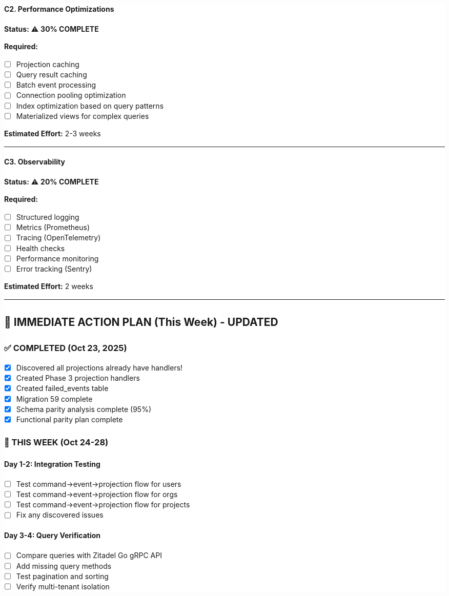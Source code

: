 #### C2. Performance Optimizations
**Status:** ⚠️ **30% COMPLETE**

**Required:**
- [ ] Projection caching
- [ ] Query result caching
- [ ] Batch event processing
- [ ] Connection pooling optimization
- [ ] Index optimization based on query patterns
- [ ] Materialized views for complex queries

**Estimated Effort:** 2-3 weeks

---

#### C3. Observability
**Status:** ⚠️ **20% COMPLETE**

**Required:**
- [ ] Structured logging
- [ ] Metrics (Prometheus)
- [ ] Tracing (OpenTelemetry)
- [ ] Health checks
- [ ] Performance monitoring
- [ ] Error tracking (Sentry)

**Estimated Effort:** 2 weeks

---

## 🎯 IMMEDIATE ACTION PLAN (This Week) - UPDATED

### ✅ COMPLETED (Oct 23, 2025)
- [x] Discovered all projections already have handlers!
- [x] Created Phase 3 projection handlers
- [x] Created failed_events table
- [x] Migration 59 complete
- [x] Schema parity analysis complete (95%)
- [x] Functional parity plan complete

### 🔄 THIS WEEK (Oct 24-28)

#### Day 1-2: Integration Testing
- [ ] Test command→event→projection flow for users
- [ ] Test command→event→projection flow for orgs
- [ ] Test command→event→projection flow for projects
- [ ] Fix any discovered issues

#### Day 3-4: Query Verification
- [ ] Compare queries with Zitadel Go gRPC API
- [ ] Add missing query methods
- [ ] Test pagination and sorting
- [ ] Verify multi-tenant isolation
